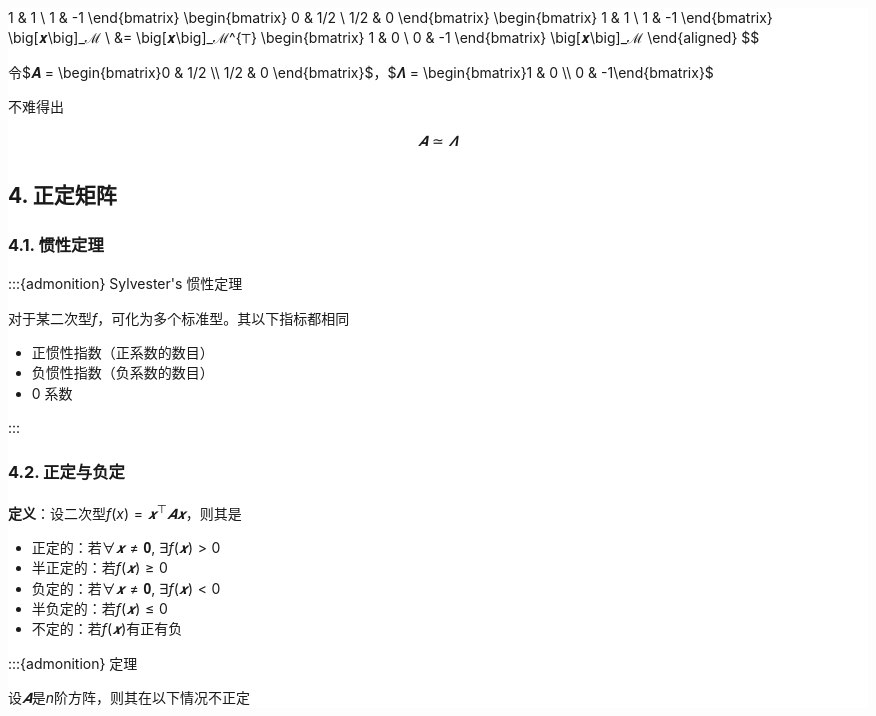 1 & 1 \\ 1 & -1
\end{bmatrix}
\begin{bmatrix}
0 & 1/2 \\ 1/2 & 0
\end{bmatrix}
\begin{bmatrix}
1 & 1 \\
1 & -1
\end{bmatrix}
\big[𝒙\big]_ℳ \\
&= \big[𝒙\big]_ℳ^{⊤}
\begin{bmatrix}
1 & 0 \\ 0 & -1
\end{bmatrix}
\big[𝒙\big]_ℳ
\end{aligned}
$$

令$𝑨 = \begin{bmatrix}0 & 1/2 \\ 1/2 & 0 \end{bmatrix}$，$𝜦 = \begin{bmatrix}1 & 0 \\ 0 & -1\end{bmatrix}$

不难得出

$$
𝑨 ≃ 𝜦
$$

## 4. 正定矩阵

### 4.1. 惯性定理

:::{admonition} Sylvester's 惯性定理

对于某二次型$f$，可化为多个标准型。其以下指标都相同

- 正惯性指数（正系数的数目）
- 负惯性指数（负系数的数目）
- 0 系数

:::

### 4.2. 正定与负定

**定义**：设二次型$f(x) = 𝒙^{⊤}𝑨𝒙$，则其是

- 正定的：若$∀𝒙 ≠ 𝟎, \ ∃ f(𝒙) > 0$
- 半正定的：若$f(𝒙) ≥ 0$
- 负定的：若$∀𝒙 ≠ 𝟎, \ ∃ f(𝒙) < 0$
- 半负定的：若$f(𝒙) ≤ 0$
- 不定的：若$f(𝒙)$有正有负

:::{admonition} 定理

设$𝑨$是$n$阶方阵，则其在以下情况不正定
